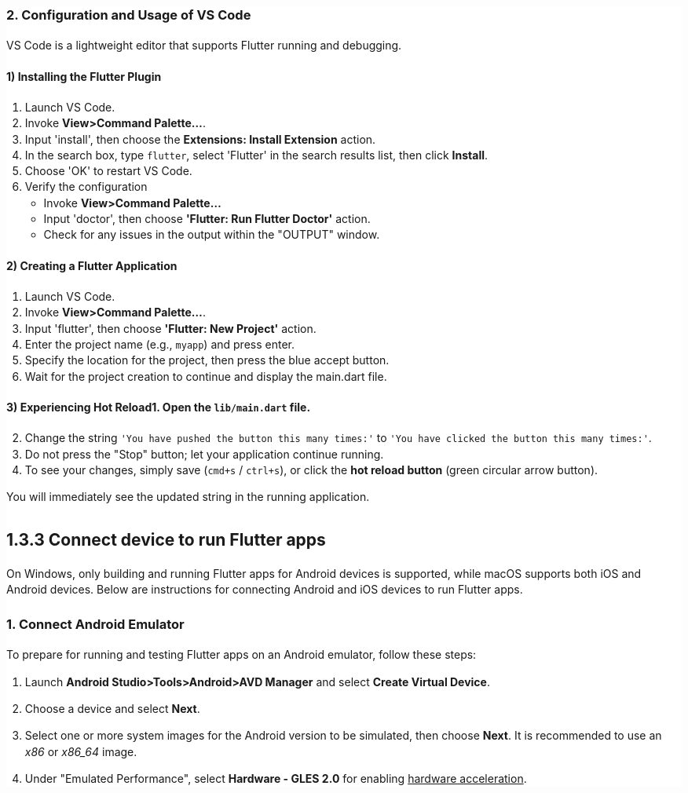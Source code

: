 
### 2. Configuration and Usage of VS Code

VS Code is a lightweight editor that supports Flutter running and debugging.

#### 1) Installing the Flutter Plugin

1. Launch VS Code.
2. Invoke **View>Command Palette…**.
3. Input 'install', then choose the **Extensions: Install Extension** action.
4. In the search box, type `flutter`, select 'Flutter' in the search results list, then click **Install**.
5. Choose 'OK' to restart VS Code.
6. Verify the configuration
   * Invoke **View>Command Palette…**
   * Input 'doctor', then choose **'Flutter: Run Flutter Doctor'** action.
   * Check for any issues in the output within the "OUTPUT" window.

#### 2) Creating a Flutter Application

1. Launch VS Code.
2. Invoke **View>Command Palette…**.
3. Input 'flutter', then choose **'Flutter: New Project'** action.
4. Enter the project name (e.g., `myapp`) and press enter.
5. Specify the location for the project, then press the blue accept button.
6. Wait for the project creation to continue and display the main.dart file.

#### 3) Experiencing Hot Reload1. Open the `lib/main.dart` file.
2. Change the string `'You have pushed the button this many times:'` to `'You have clicked the button this many times:'`.
3. Do not press the "Stop" button; let your application continue running.
4. To see your changes, simply save (`cmd+s` / `ctrl+s`), or click the **hot reload button** (green circular arrow button).

You will immediately see the updated string in the running application.

## 1.3.3 Connect device to run Flutter apps

On Windows, only building and running Flutter apps for Android devices is supported, while macOS supports both iOS and Android devices. Below are instructions for connecting Android and iOS devices to run Flutter apps.

### 1. Connect Android Emulator

To prepare for running and testing Flutter apps on an Android emulator, follow these steps:

1. Launch **Android Studio>Tools>Android>AVD Manager** and select **Create Virtual Device**.
   
2. Choose a device and select **Next**.

3. Select one or more system images for the Android version to be simulated, then choose **Next**. It is recommended to use an *x86* or *x86_64* image.

4. Under "Emulated Performance", select **Hardware - GLES 2.0** for enabling [hardware acceleration](https://developer.android.com/studio/run/emulator-acceleration.html).
